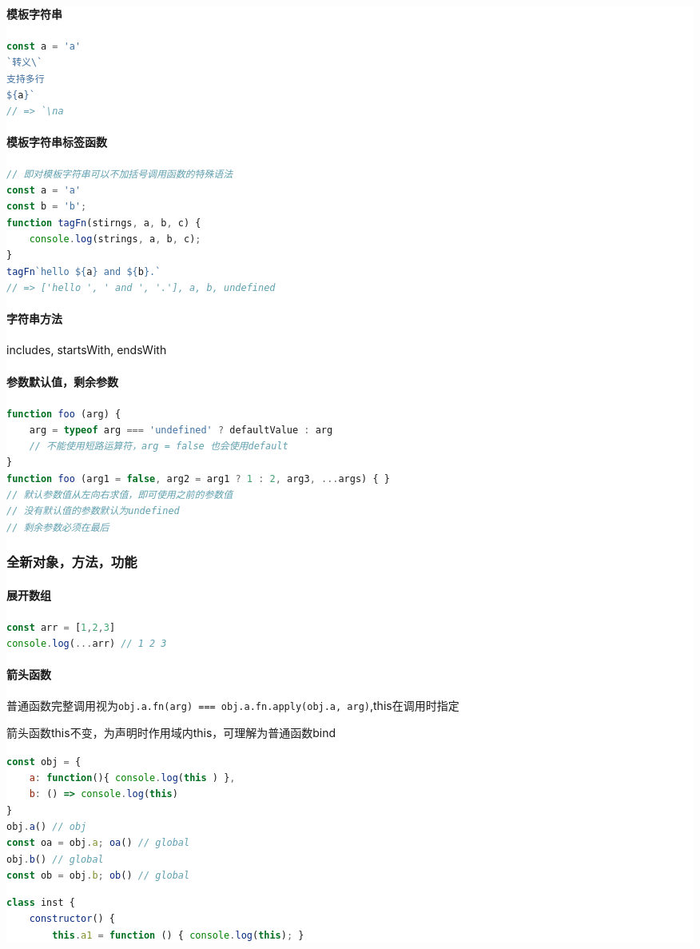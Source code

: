 #### 模板字符串

```js
const a = 'a'
`转义\`
支持多行
${a}`
// => `\na
```

#### 模板字符串标签函数

```js
// 即对模板字符串可以不加括号调用函数的特殊语法
const a = 'a'
const b = 'b';
function tagFn(stirngs, a, b, c) {
    console.log(strings, a, b, c);
}
tagFn`hello ${a} and ${b}.`
// => ['hello ', ' and ', '.'], a, b, undefined
```

#### 字符串方法

includes, startsWith, endsWith

#### 参数默认值，剩余参数

```ts
function foo (arg) {
    arg = typeof arg === 'undefined' ? defaultValue : arg
    // 不能使用短路运算符，arg = false 也会使用default
}
function foo (arg1 = false, arg2 = arg1 ? 1 : 2, arg3, ...args) { }
// 默认参数值从左向右求值，即可使用之前的参数值
// 没有默认值的参数默认为undefined
// 剩余参数必须在最后
```

### 全新对象，方法，功能

#### 展开数组

```js
const arr = [1,2,3]
console.log(...arr) // 1 2 3
```

#### 箭头函数

普通函数完整调用视为`obj.a.fn(arg) === obj.a.fn.apply(obj.a, arg)`,this在调用时指定

箭头函数this不变，为声明时作用域内this，可理解为普通函数bind

```js
const obj = {
    a: function(){ console.log(this ) },
    b: () => console.log(this)
}
obj.a() // obj
const oa = obj.a; oa() // global
obj.b() // global
const ob = obj.b; ob() // global
```
```js
class inst {
    constructor() {
        this.a1 = function () { console.log(this); }
```